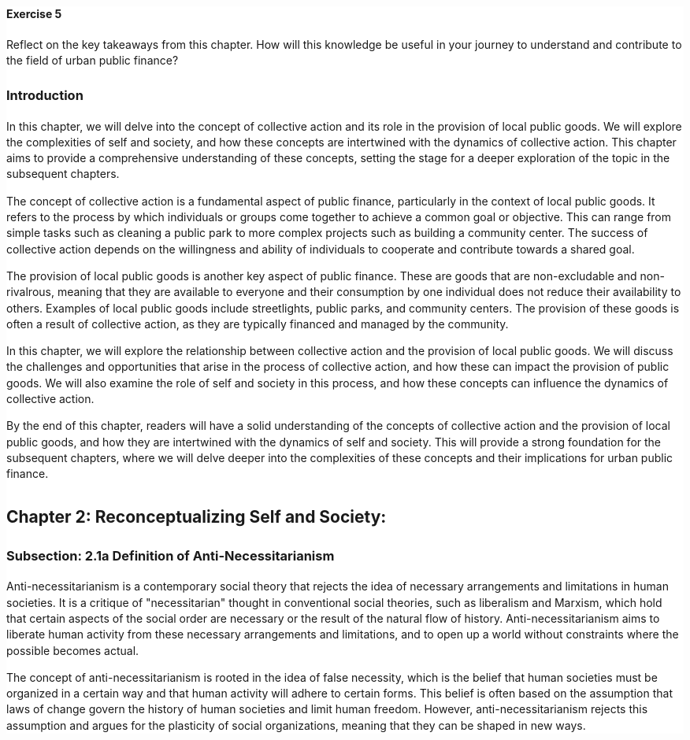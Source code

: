 #### Exercise 5
Reflect on the key takeaways from this chapter. How will this knowledge be useful in your journey to understand and contribute to the field of urban public finance?




### Introduction

In this chapter, we will delve into the concept of collective action and its role in the provision of local public goods. We will explore the complexities of self and society, and how these concepts are intertwined with the dynamics of collective action. This chapter aims to provide a comprehensive understanding of these concepts, setting the stage for a deeper exploration of the topic in the subsequent chapters.

The concept of collective action is a fundamental aspect of public finance, particularly in the context of local public goods. It refers to the process by which individuals or groups come together to achieve a common goal or objective. This can range from simple tasks such as cleaning a public park to more complex projects such as building a community center. The success of collective action depends on the willingness and ability of individuals to cooperate and contribute towards a shared goal.

The provision of local public goods is another key aspect of public finance. These are goods that are non-excludable and non-rivalrous, meaning that they are available to everyone and their consumption by one individual does not reduce their availability to others. Examples of local public goods include streetlights, public parks, and community centers. The provision of these goods is often a result of collective action, as they are typically financed and managed by the community.

In this chapter, we will explore the relationship between collective action and the provision of local public goods. We will discuss the challenges and opportunities that arise in the process of collective action, and how these can impact the provision of public goods. We will also examine the role of self and society in this process, and how these concepts can influence the dynamics of collective action.

By the end of this chapter, readers will have a solid understanding of the concepts of collective action and the provision of local public goods, and how they are intertwined with the dynamics of self and society. This will provide a strong foundation for the subsequent chapters, where we will delve deeper into the complexities of these concepts and their implications for urban public finance. 


## Chapter 2: Reconceptualizing Self and Society:




### Subsection: 2.1a Definition of Anti-Necessitarianism

Anti-necessitarianism is a contemporary social theory that rejects the idea of necessary arrangements and limitations in human societies. It is a critique of "necessitarian" thought in conventional social theories, such as liberalism and Marxism, which hold that certain aspects of the social order are necessary or the result of the natural flow of history. Anti-necessitarianism aims to liberate human activity from these necessary arrangements and limitations, and to open up a world without constraints where the possible becomes actual.

The concept of anti-necessitarianism is rooted in the idea of false necessity, which is the belief that human societies must be organized in a certain way and that human activity will adhere to certain forms. This belief is often based on the assumption that laws of change govern the history of human societies and limit human freedom. However, anti-necessitarianism rejects this assumption and argues for the plasticity of social organizations, meaning that they can be shaped in new ways.
